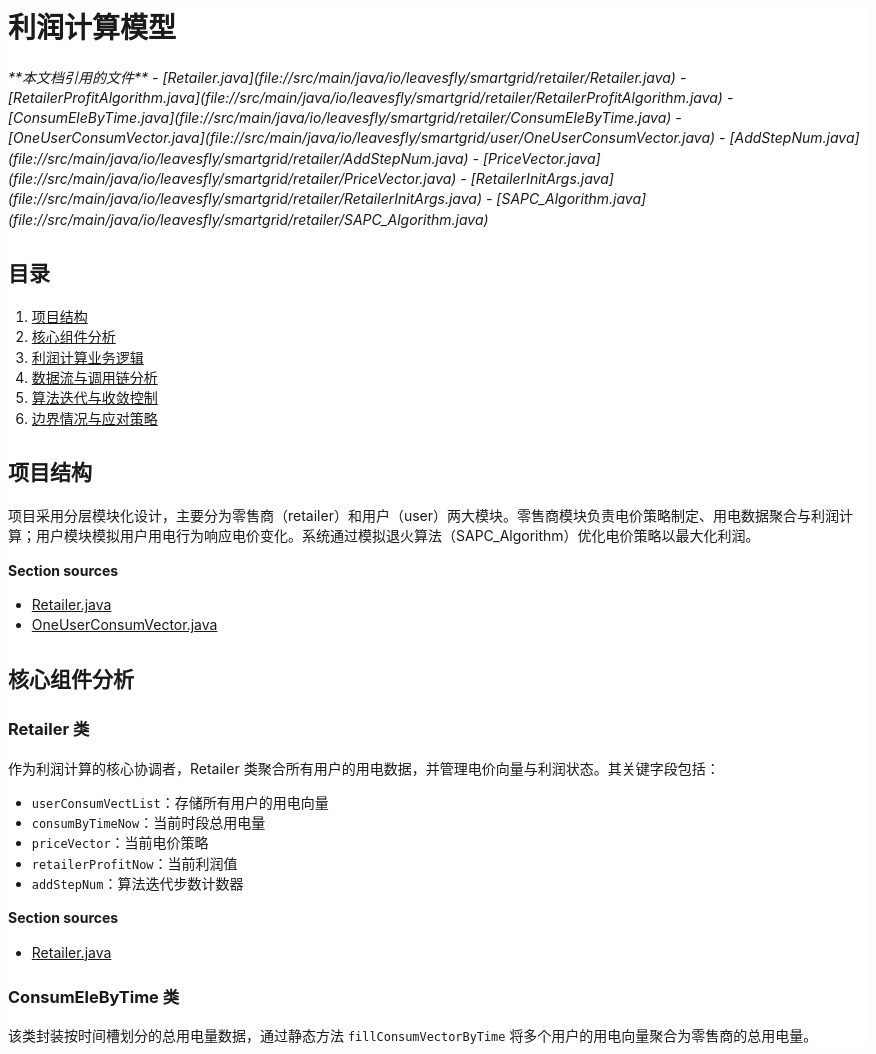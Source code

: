 # 利润计算模型

<cite>
**本文档引用的文件**
- [Retailer.java](file://src/main/java/io/leavesfly/smartgrid/retailer/Retailer.java)
- [RetailerProfitAlgorithm.java](file://src/main/java/io/leavesfly/smartgrid/retailer/RetailerProfitAlgorithm.java)
- [ConsumEleByTime.java](file://src/main/java/io/leavesfly/smartgrid/retailer/ConsumEleByTime.java)
- [OneUserConsumVector.java](file://src/main/java/io/leavesfly/smartgrid/user/OneUserConsumVector.java)
- [AddStepNum.java](file://src/main/java/io/leavesfly/smartgrid/retailer/AddStepNum.java)
- [PriceVector.java](file://src/main/java/io/leavesfly/smartgrid/retailer/PriceVector.java)
- [RetailerInitArgs.java](file://src/main/java/io/leavesfly/smartgrid/retailer/RetailerInitArgs.java)
- [SAPC_Algorithm.java](file://src/main/java/io/leavesfly/smartgrid/retailer/SAPC_Algorithm.java)
</cite>

## 目录
1. [项目结构](#项目结构)
2. [核心组件分析](#核心组件分析)
3. [利润计算业务逻辑](#利润计算业务逻辑)
4. [数据流与调用链分析](#数据流与调用链分析)
5. [算法迭代与收敛控制](#算法迭代与收敛控制)
6. [边界情况与应对策略](#边界情况与应对策略)

## 项目结构

项目采用分层模块化设计，主要分为零售商（retailer）和用户（user）两大模块。零售商模块负责电价策略制定、用电数据聚合与利润计算；用户模块模拟用户用电行为响应电价变化。系统通过模拟退火算法（SAPC_Algorithm）优化电价策略以最大化利润。

**Section sources**
- [Retailer.java](file://src/main/java/io/leavesfly/smartgrid/retailer/Retailer.java#L1-L104)
- [OneUserConsumVector.java](file://src/main/java/io/leavesfly/smartgrid/user/OneUserConsumVector.java#L1-L52)

## 核心组件分析

### Retailer 类
作为利润计算的核心协调者，Retailer 类聚合所有用户的用电数据，并管理电价向量与利润状态。其关键字段包括：
- `userConsumVectList`：存储所有用户的用电向量
- `consumByTimeNow`：当前时段总用电量
- `priceVector`：当前电价策略
- `retailerProfitNow`：当前利润值
- `addStepNum`：算法迭代步数计数器

**Section sources**
- [Retailer.java](file://src/main/java/io/leavesfly/smartgrid/retailer/Retailer.java#L15-L45)

### ConsumEleByTime 类
该类封装按时间槽划分的总用电量数据，通过静态方法 `fillConsumVectorByTime` 将多个用户的用电向量聚合为零售商的总用电量。
